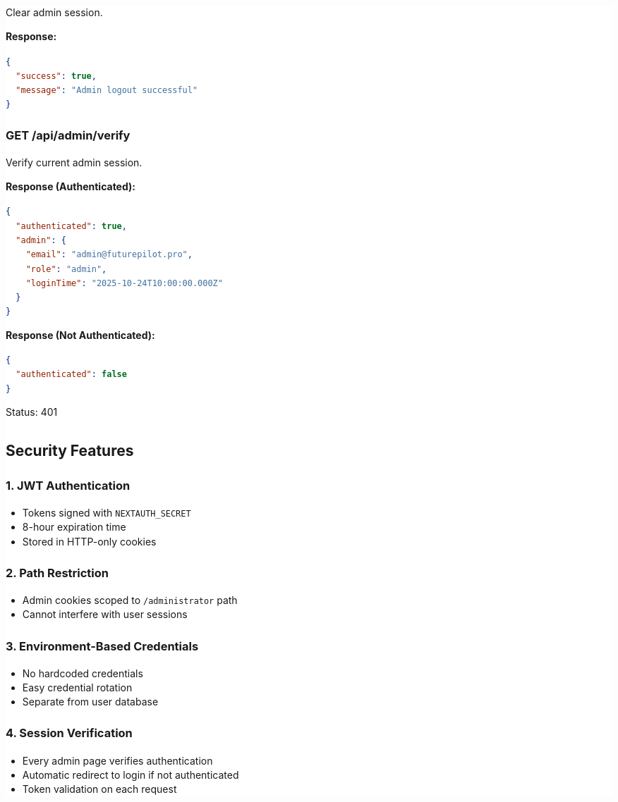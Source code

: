 Clear admin session.

**Response:**
```json
{
  "success": true,
  "message": "Admin logout successful"
}
```

### GET /api/admin/verify

Verify current admin session.

**Response (Authenticated):**
```json
{
  "authenticated": true,
  "admin": {
    "email": "admin@futurepilot.pro",
    "role": "admin",
    "loginTime": "2025-10-24T10:00:00.000Z"
  }
}
```

**Response (Not Authenticated):**
```json
{
  "authenticated": false
}
```
Status: 401

## Security Features

### 1. JWT Authentication
- Tokens signed with `NEXTAUTH_SECRET`
- 8-hour expiration time
- Stored in HTTP-only cookies

### 2. Path Restriction
- Admin cookies scoped to `/administrator` path
- Cannot interfere with user sessions

### 3. Environment-Based Credentials
- No hardcoded credentials
- Easy credential rotation
- Separate from user database

### 4. Session Verification
- Every admin page verifies authentication
- Automatic redirect to login if not authenticated
- Token validation on each request
